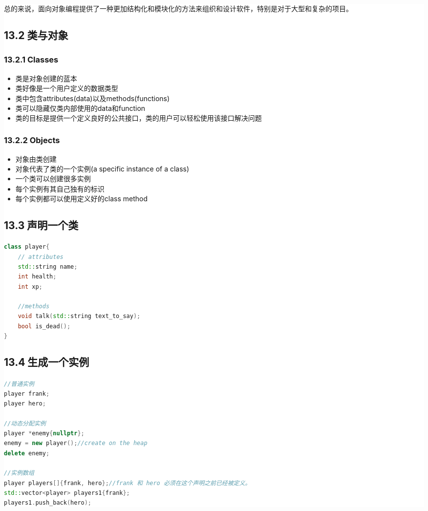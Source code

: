 总的来说，面向对象编程提供了一种更加结构化和模块化的方法来组织和设计软件，特别是对于大型和复杂的项目。

## 13.2 类与对象

### 13.2.1 Classes

* 类是对象创建的蓝本
* 类好像是一个用户定义的数据类型
* 类中包含attributes(data)以及methods(functions)
* 类可以隐藏仅类内部使用的data和function
* 类的目标是提供一个定义良好的公共接口，类的用户可以轻松使用该接口解决问题

### 13.2.2 Objects

* 对象由类创建
* 对象代表了类的一个实例(a specific instance of a class)
* 一个类可以创建很多实例
* 每个实例有其自己独有的标识
* 每个实例都可以使用定义好的class method



## 13.3 声明一个类

```c++
class player{
    // attributes
    std::string name;
    int health;
    int xp;
    
    //methods
    void talk(std::string text_to_say);
    bool is_dead();
}
```



## 13.4 生成一个实例

```c++
//普通实例
player frank;
player hero;

//动态分配实例
player *enemy{nullptr};
enemy = new player();//create on the heap
delete enemy;

//实例数组
player players[]{frank, hero};//frank 和 hero 必须在这个声明之前已经被定义。
std::vector<player> players1{frank};
players1.push_back(hero);
```
